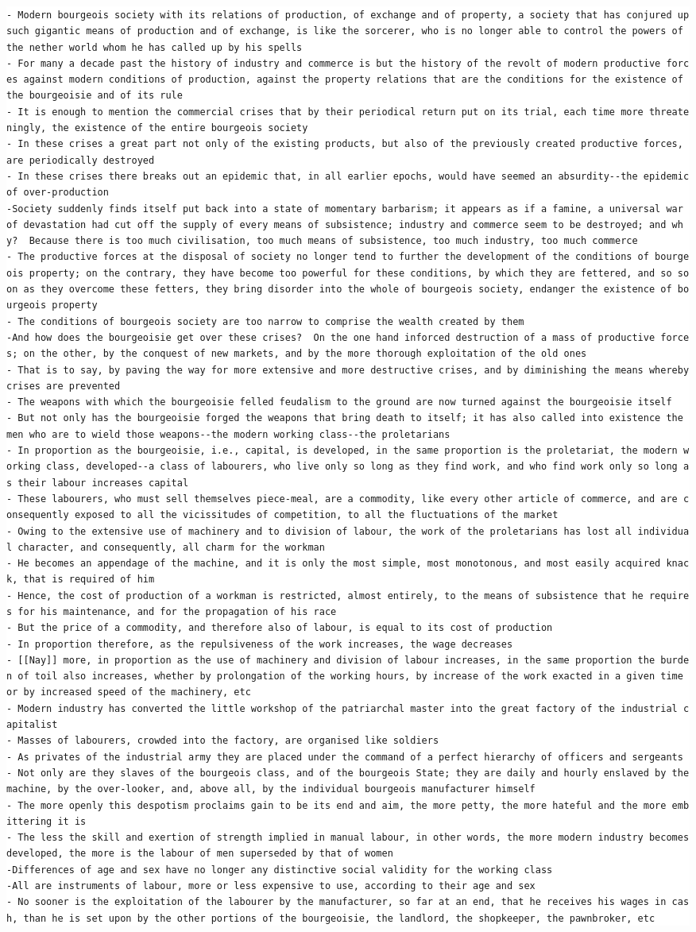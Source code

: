     - Modern bourgeois society with its relations of production, of exchange and of property, a society that has conjured up such gigantic means of production and of exchange, is like the sorcerer, who is no longer able to control the powers of the nether world whom he has called up by his spells    
    - For many a decade past the history of industry and commerce is but the history of the revolt of modern productive forces against modern conditions of production, against the property relations that are the conditions for the existence of the bourgeoisie and of its rule    
    - It is enough to mention the commercial crises that by their periodical return put on its trial, each time more threateningly, the existence of the entire bourgeois society    
    - In these crises a great part not only of the existing products, but also of the previously created productive forces, are periodically destroyed    
    - In these crises there breaks out an epidemic that, in all earlier epochs, would have seemed an absurdity--the epidemic of over-production    
    -Society suddenly finds itself put back into a state of momentary barbarism; it appears as if a famine, a universal war of devastation had cut off the supply of every means of subsistence; industry and commerce seem to be destroyed; and why?  Because there is too much civilisation, too much means of subsistence, too much industry, too much commerce    
    - The productive forces at the disposal of society no longer tend to further the development of the conditions of bourgeois property; on the contrary, they have become too powerful for these conditions, by which they are fettered, and so soon as they overcome these fetters, they bring disorder into the whole of bourgeois society, endanger the existence of bourgeois property    
    - The conditions of bourgeois society are too narrow to comprise the wealth created by them    
    -And how does the bourgeoisie get over these crises?  On the one hand inforced destruction of a mass of productive forces; on the other, by the conquest of new markets, and by the more thorough exploitation of the old ones    
    - That is to say, by paving the way for more extensive and more destructive crises, and by diminishing the means whereby crises are prevented    
    - The weapons with which the bourgeoisie felled feudalism to the ground are now turned against the bourgeoisie itself    
    - But not only has the bourgeoisie forged the weapons that bring death to itself; it has also called into existence the men who are to wield those weapons--the modern working class--the proletarians    
    - In proportion as the bourgeoisie, i.e., capital, is developed, in the same proportion is the proletariat, the modern working class, developed--a class of labourers, who live only so long as they find work, and who find work only so long as their labour increases capital    
    - These labourers, who must sell themselves piece-meal, are a commodity, like every other article of commerce, and are consequently exposed to all the vicissitudes of competition, to all the fluctuations of the market    
    - Owing to the extensive use of machinery and to division of labour, the work of the proletarians has lost all individual character, and consequently, all charm for the workman    
    - He becomes an appendage of the machine, and it is only the most simple, most monotonous, and most easily acquired knack, that is required of him    
    - Hence, the cost of production of a workman is restricted, almost entirely, to the means of subsistence that he requires for his maintenance, and for the propagation of his race    
    - But the price of a commodity, and therefore also of labour, is equal to its cost of production    
    - In proportion therefore, as the repulsiveness of the work increases, the wage decreases    
    - [[Nay]] more, in proportion as the use of machinery and division of labour increases, in the same proportion the burden of toil also increases, whether by prolongation of the working hours, by increase of the work exacted in a given time or by increased speed of the machinery, etc    
    - Modern industry has converted the little workshop of the patriarchal master into the great factory of the industrial capitalist    
    - Masses of labourers, crowded into the factory, are organised like soldiers    
    - As privates of the industrial army they are placed under the command of a perfect hierarchy of officers and sergeants    
    - Not only are they slaves of the bourgeois class, and of the bourgeois State; they are daily and hourly enslaved by the machine, by the over-looker, and, above all, by the individual bourgeois manufacturer himself    
    - The more openly this despotism proclaims gain to be its end and aim, the more petty, the more hateful and the more embittering it is    
    - The less the skill and exertion of strength implied in manual labour, in other words, the more modern industry becomes developed, the more is the labour of men superseded by that of women    
    -Differences of age and sex have no longer any distinctive social validity for the working class    
    -All are instruments of labour, more or less expensive to use, according to their age and sex    
    - No sooner is the exploitation of the labourer by the manufacturer, so far at an end, that he receives his wages in cash, than he is set upon by the other portions of the bourgeoisie, the landlord, the shopkeeper, the pawnbroker, etc    